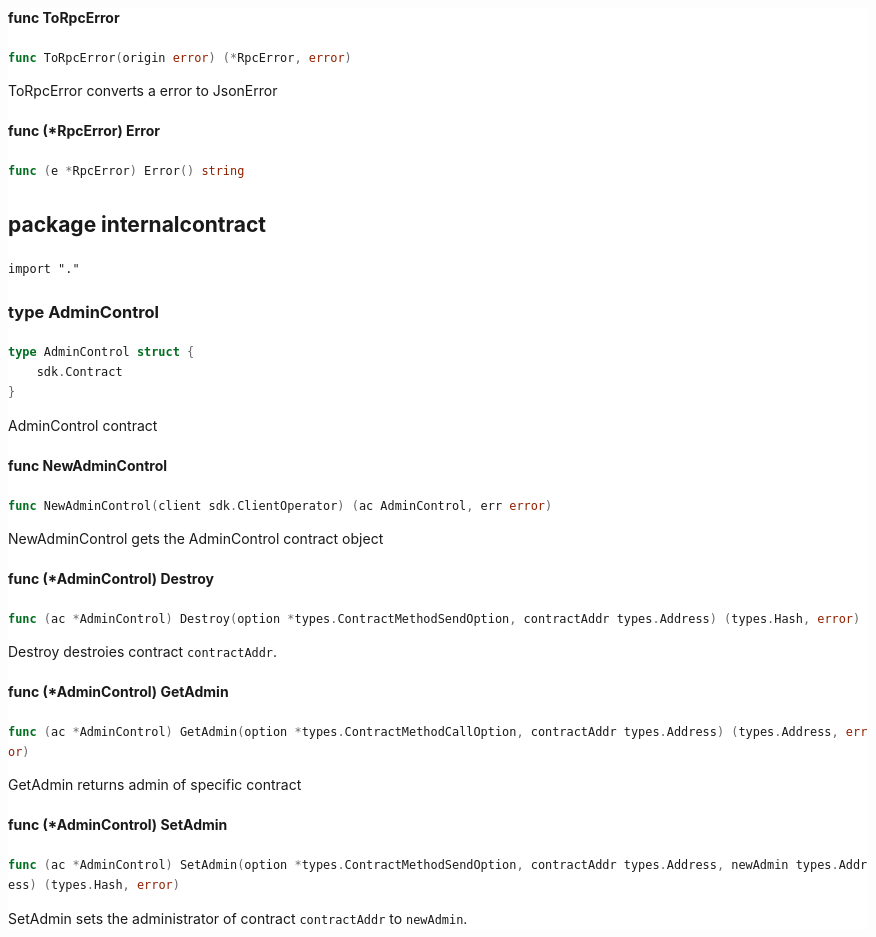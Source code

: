 
#### func  ToRpcError

```go
func ToRpcError(origin error) (*RpcError, error)
```
ToRpcError converts a error to JsonError

#### func (*RpcError) Error

```go
func (e *RpcError) Error() string
```
## package internalcontract
```
import "."
```


### type AdminControl

```go
type AdminControl struct {
	sdk.Contract
}
```

AdminControl contract

#### func  NewAdminControl

```go
func NewAdminControl(client sdk.ClientOperator) (ac AdminControl, err error)
```
NewAdminControl gets the AdminControl contract object

#### func (*AdminControl) Destroy

```go
func (ac *AdminControl) Destroy(option *types.ContractMethodSendOption, contractAddr types.Address) (types.Hash, error)
```
Destroy destroies contract `contractAddr`.

#### func (*AdminControl) GetAdmin

```go
func (ac *AdminControl) GetAdmin(option *types.ContractMethodCallOption, contractAddr types.Address) (types.Address, error)
```
GetAdmin returns admin of specific contract

#### func (*AdminControl) SetAdmin

```go
func (ac *AdminControl) SetAdmin(option *types.ContractMethodSendOption, contractAddr types.Address, newAdmin types.Address) (types.Hash, error)
```
SetAdmin sets the administrator of contract `contractAddr` to `newAdmin`.
